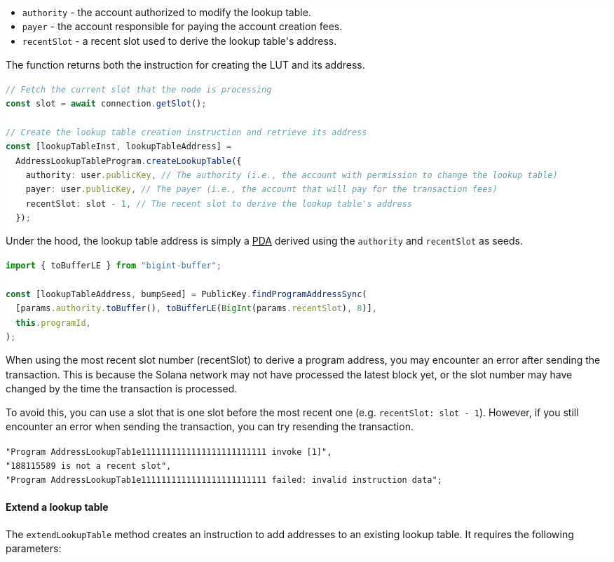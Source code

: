 - `authority` - the account authorized to modify the lookup table.
- `payer` - the account responsible for paying the account creation fees.
- `recentSlot` - a recent slot used to derive the lookup table's address.

The function returns both the instruction for creating the LUT and its address.

```ts
// Fetch the current slot that the node is processing
const slot = await connection.getSlot();

// Create the lookup table creation instruction and retrieve its address
const [lookupTableInst, lookupTableAddress] =
  AddressLookupTableProgram.createLookupTable({
    authority: user.publicKey, // The authority (i.e., the account with permission to change the lookup table)
    payer: user.publicKey, // The payer (i.e., the account that will pay for the transaction fees)
    recentSlot: slot - 1, // The recent slot to derive the lookup table's address
  });
```

Under the hood, the lookup table address is simply a
[PDA](/docs/terminology.md#program-derived-account-pda) derived using the
`authority` and `recentSlot` as seeds.

```ts
import { toBufferLE } from "bigint-buffer";

const [lookupTableAddress, bumpSeed] = PublicKey.findProgramAddressSync(
  [params.authority.toBuffer(), toBufferLE(BigInt(params.recentSlot), 8)],
  this.programId,
);
```

<Callout type="caution">
  When using the most recent slot number (recentSlot) to derive a program
  address, you may encounter an error after sending the transaction. This
  is because the Solana network may not have processed the latest block yet,
  or the slot number may have changed by the time the transaction is processed.
  
  To avoid this, you can use a slot that is one slot before the
  most recent one (e.g. `recentSlot: slot - 1`). However, if you still
  encounter an error when sending the transaction, you can try resending the
  transaction.

```txt
"Program AddressLookupTab1e1111111111111111111111111 invoke [1]",
"188115589 is not a recent slot",
"Program AddressLookupTab1e1111111111111111111111111 failed: invalid instruction data";
```

</Callout>

#### Extend a lookup table

The `extendLookupTable` method creates an instruction to add addresses to an
existing lookup table. It requires the following parameters:
